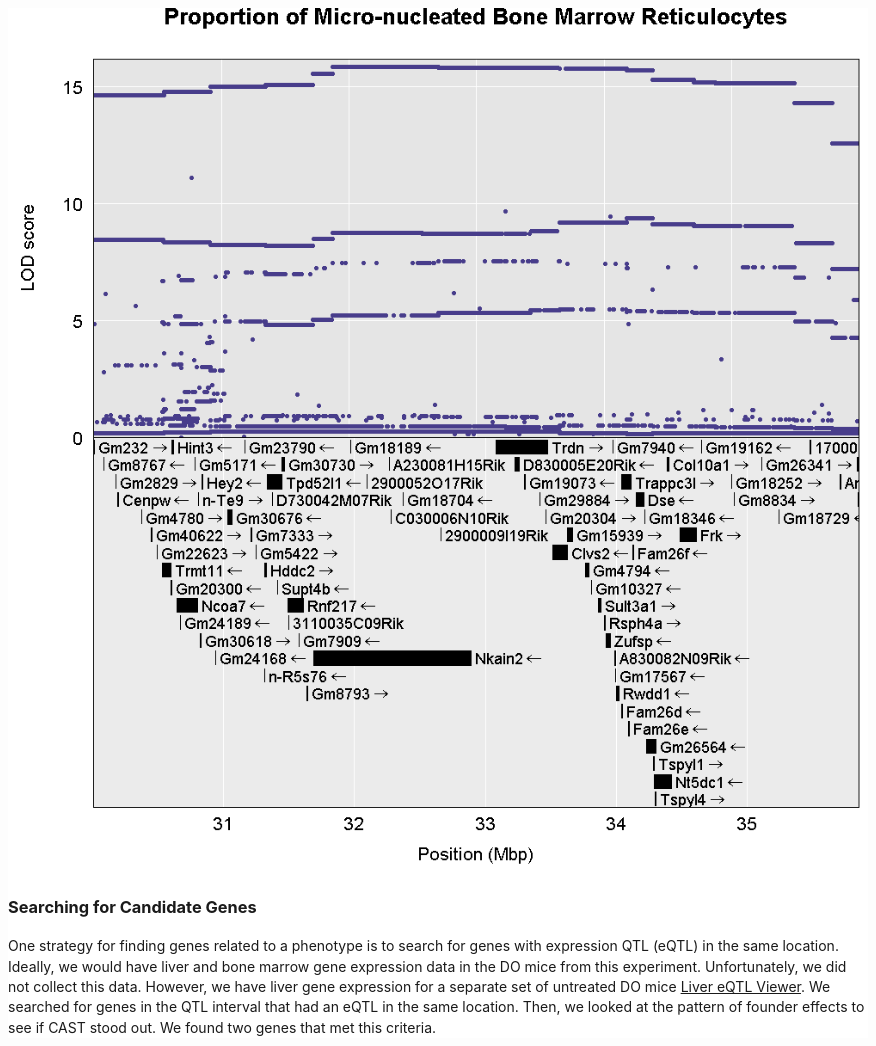 ![](../fig/assoc_plot2.png)

### Searching for Candidate Genes

One strategy for finding genes related to a phenotype is to search for genes with expression QTL (eQTL) in the same location. Ideally, we would have liver and bone marrow gene expression data in the DO mice from this experiment. Unfortunately, we did not collect this data. However, we have liver gene expression for a separate set of untreated DO mice [Liver eQTL Viewer](http://churchill-lab.jax.org/qtl/svenson/DO478/). We searched for genes in the QTL interval that had an eQTL in the same location. Then, we looked at the pattern of founder effects to see if CAST stood out. We found two genes that met this criteria.
